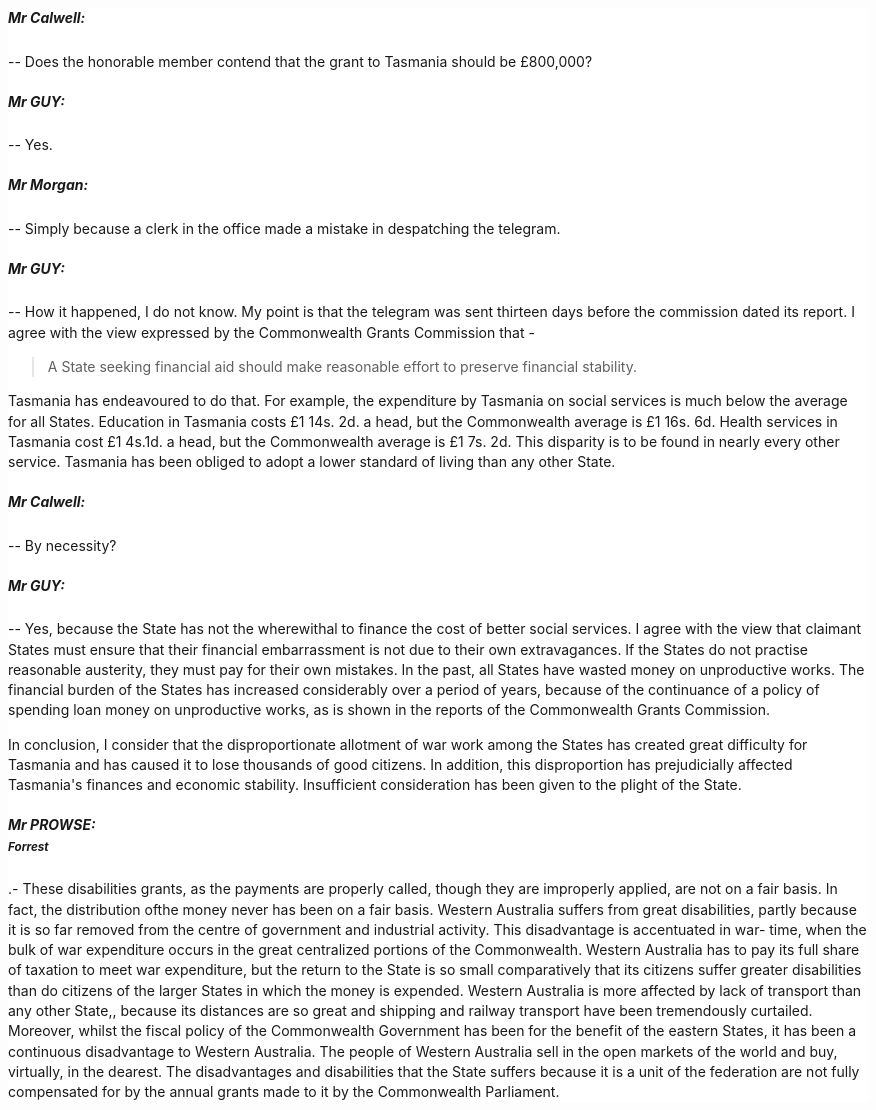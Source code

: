 ##### Mr Calwell:

-- Does the honorable member contend that the grant to Tasmania should be £800,000? 

##### Mr GUY:

-- Yes. 

##### Mr Morgan:

-- Simply because a clerk in the office made a mistake in despatching the telegram. 

##### Mr GUY:

-- How it happened, I do not know. My point is that the telegram was sent thirteen days before the commission dated its report. I agree with the view expressed by the Commonwealth Grants Commission that - 

  >A State seeking financial aid should make reasonable effort to preserve financial stability. 

Tasmania has endeavoured to do that. For example, the expenditure by Tasmania on social services is much below the average for all States. Education in Tasmania costs £1 14s. 2d. a head, but the Commonwealth average is £1 16s. 6d. Health services in Tasmania cost £1 4s.1d. a head, but the Commonwealth average is £1 7s. 2d. This disparity is to be found in nearly every other service. Tasmania has been obliged to adopt a lower standard of living than any other State. 

##### Mr Calwell:

-- By necessity? 

##### Mr GUY:

-- Yes, because the State has not the wherewithal to finance the cost of better social services. I agree with the view that claimant States must ensure that their financial embarrassment is not due to their own extravagances. If the States do not practise reasonable austerity, they must pay for their own mistakes. In the past, all States have wasted money on unproductive works. The financial burden of the States has increased considerably over a period of years, because of the continuance of a policy of spending loan money on unproductive works, as is shown in the reports of the Commonwealth Grants Commission. 

In conclusion, I consider that the disproportionate allotment of war work among the States has created great difficulty for Tasmania and has caused it to lose thousands of good citizens. In addition, this disproportion has prejudicially affected Tasmania's finances and economic stability. Insufficient consideration has been given to the plight of the State. 

##### Mr PROWSE:<br><small class="text-muted">Forrest</small>

.- These disabilities grants, as the payments are properly called, though they are improperly applied, are not on a fair basis. In fact, the distribution ofthe money never has been on a fair basis. Western Australia suffers from great disabilities, partly because it is so far removed from the centre of government and industrial activity. This disadvantage is accentuated in war- time, when the bulk of war expenditure occurs in the great centralized portions of the Commonwealth. Western Australia has to pay its full share of taxation to meet war expenditure, but the return to the State is so small comparatively that its citizens suffer greater disabilities than do citizens of the larger States in which the money is expended. Western Australia is more affected by lack of transport than any other State,, because its distances are so great and shipping and railway transport have been tremendously curtailed. Moreover, whilst the fiscal policy of the Commonwealth Government has been for the benefit of the eastern States, it has been a continuous disadvantage to Western Australia. The people of Western Australia sell in the open markets of the world and buy, virtually, in the dearest. The disadvantages and disabilities that the State suffers because it is a unit of the federation are not fully compensated for by the annual grants made to it by the Commonwealth Parliament. 
